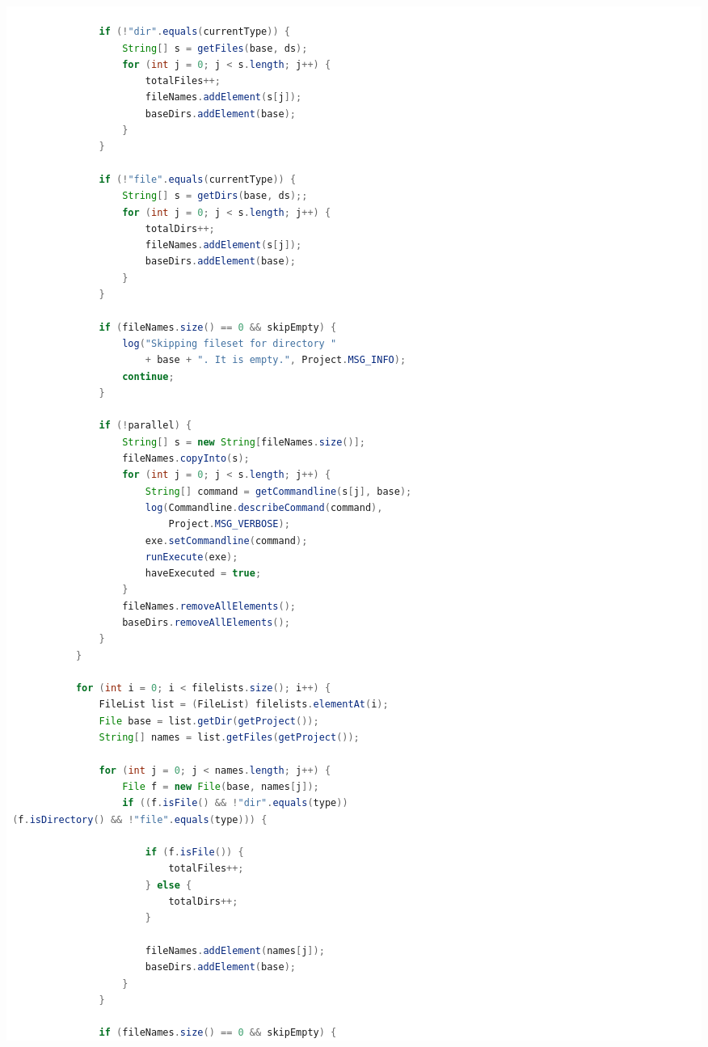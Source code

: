 ```java

                if (!"dir".equals(currentType)) {
                    String[] s = getFiles(base, ds);
                    for (int j = 0; j < s.length; j++) {
                        totalFiles++;
                        fileNames.addElement(s[j]);
                        baseDirs.addElement(base);
                    }
                }

                if (!"file".equals(currentType)) {
                    String[] s = getDirs(base, ds);;
                    for (int j = 0; j < s.length; j++) {
                        totalDirs++;
                        fileNames.addElement(s[j]);
                        baseDirs.addElement(base);
                    }
                }

                if (fileNames.size() == 0 && skipEmpty) {
                    log("Skipping fileset for directory "
                        + base + ". It is empty.", Project.MSG_INFO);
                    continue;
                }

                if (!parallel) {
                    String[] s = new String[fileNames.size()];
                    fileNames.copyInto(s);
                    for (int j = 0; j < s.length; j++) {
                        String[] command = getCommandline(s[j], base);
                        log(Commandline.describeCommand(command),
                            Project.MSG_VERBOSE);
                        exe.setCommandline(command);
                        runExecute(exe);
                        haveExecuted = true;
                    }
                    fileNames.removeAllElements();
                    baseDirs.removeAllElements();
                }
            }

            for (int i = 0; i < filelists.size(); i++) {
                FileList list = (FileList) filelists.elementAt(i);
                File base = list.getDir(getProject());
                String[] names = list.getFiles(getProject());

                for (int j = 0; j < names.length; j++) {
                    File f = new File(base, names[j]);
                    if ((f.isFile() && !"dir".equals(type))
 (f.isDirectory() && !"file".equals(type))) {

                        if (f.isFile()) {
                            totalFiles++;
                        } else {
                            totalDirs++;
                        }

                        fileNames.addElement(names[j]);
                        baseDirs.addElement(base);
                    }
                }

                if (fileNames.size() == 0 && skipEmpty) {
```